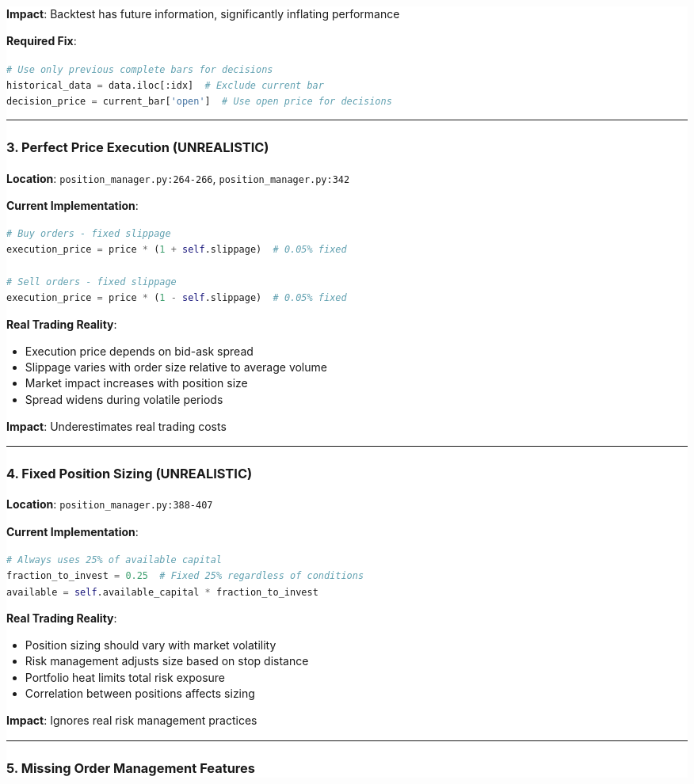 **Impact**: Backtest has future information, significantly inflating performance

**Required Fix**:
```python
# Use only previous complete bars for decisions
historical_data = data.iloc[:idx]  # Exclude current bar
decision_price = current_bar['open']  # Use open price for decisions
```

---

### 3. Perfect Price Execution (UNREALISTIC)

**Location**: `position_manager.py:264-266`, `position_manager.py:342`

**Current Implementation**:
```python
# Buy orders - fixed slippage
execution_price = price * (1 + self.slippage)  # 0.05% fixed

# Sell orders - fixed slippage  
execution_price = price * (1 - self.slippage)  # 0.05% fixed
```

**Real Trading Reality**:
- Execution price depends on bid-ask spread
- Slippage varies with order size relative to average volume
- Market impact increases with position size
- Spread widens during volatile periods

**Impact**: Underestimates real trading costs

---

### 4. Fixed Position Sizing (UNREALISTIC)

**Location**: `position_manager.py:388-407`

**Current Implementation**:
```python
# Always uses 25% of available capital
fraction_to_invest = 0.25  # Fixed 25% regardless of conditions
available = self.available_capital * fraction_to_invest
```

**Real Trading Reality**:
- Position sizing should vary with market volatility
- Risk management adjusts size based on stop distance
- Portfolio heat limits total risk exposure
- Correlation between positions affects sizing

**Impact**: Ignores real risk management practices

---

### 5. Missing Order Management Features
